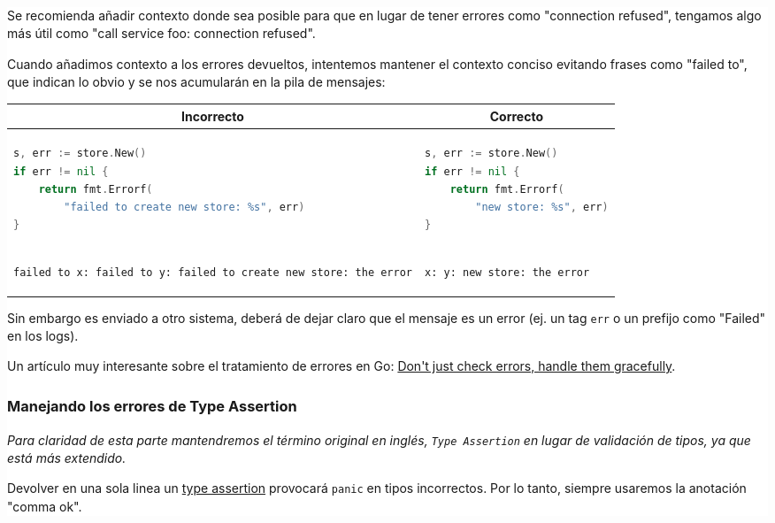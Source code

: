 Se recomienda añadir contexto donde sea posible para que en lugar de tener errores como "connection refused", tengamos algo más útil como "call service foo: connection refused".

Cuando añadimos contexto a los errores devueltos, intentemos mantener el contexto conciso evitando frases como "failed to", que indican lo obvio y se nos acumularán en la pila de mensajes:

<table>
<thead><tr><th>Incorrecto</th><th>Correcto</th></tr></thead>
<tbody>
<tr><td>

```go
s, err := store.New()
if err != nil {
    return fmt.Errorf(
        "failed to create new store: %s", err)
}
```

</td><td>

```go
s, err := store.New()
if err != nil {
    return fmt.Errorf(
        "new store: %s", err)
}
```

<tr><td>

```
failed to x: failed to y: failed to create new store: the error
```

</td><td>

```
x: y: new store: the error
```

</td></tr>
</tbody></table>

Sin embargo es enviado a otro sistema, deberá de dejar claro que el mensaje es un error (ej. un tag `err` o un prefijo como "Failed" en los logs).

Un artículo muy interesante sobre el tratamiento de errores en Go: [Don't just check errors, handle them gracefully].

  [`"pkg/errors".Cause`]: https://godoc.org/github.com/pkg/errors#Cause
  [Don't just check errors, handle them gracefully]: https://dave.cheney.net/2016/04/27/dont-just-check-errors-handle-them-gracefully

### Manejando los errores de Type Assertion

*Para claridad de esta parte mantendremos el término original en inglés, `Type Assertion` en lugar de validación de tipos, ya que está más extendido.*

Devolver en una sola linea un [type assertion] provocará `panic` en tipos incorrectos. Por lo tanto, siempre usaremos la anotación "comma ok".

  [type assertion]: https://golang.org/ref/spec#Type_assertions


  [Prashant Varanasi]: https://github.com/prashantv
  [Simon Newton]: https://github.com/nomis52
  [Punteros vs. Valor]: https://golang.org/doc/effective_go.html#pointers_vs_values
  [`errors.New`]: https://golang.org/pkg/errors/#New
  [`fmt.Errorf`]: https://golang.org/pkg/fmt/#Errorf
  [`"pkg/errors".Wrap`]: https://godoc.org/github.com/pkg/errors#Wrap
  [fallos en cascada]: https://en.wikipedia.org/wiki/Cascading_failure
  [go.uber.org/atomic]: https://godoc.org/go.uber.org/atomic
  [sync/atomic]: https://golang.org/pkg/sync/atomic/
  [Package Names]: https://blog.golang.org/package-names
  [Style guideline for Go packages]: https://rakyll.org/style-packages/
  [MixedCaps for function names]: https://golang.org/doc/effective_go.html#mixed-caps
  [`go vet`]: https://golang.org/cmd/vet/
  [Declarando Slices vacíos]: https://github.com/golang/go/wiki/CodeReviewComments#declaring-empty-slices
  [Printf family]: https://golang.org/cmd/vet/#hdr-Printf_family
  [go vet: Printf family check]: https://kuzminva.wordpress.com/2017/11/07/go-vet-printf-family-check/
  [subtests]: https://blog.golang.org/subtests
  [Self-referential functions and the design of options]: https://commandcenter.blogspot.com/2014/01/self-referential-functions-and-design.html
  [Functional options for friendly APIs]: https://dave.cheney.net/2014/10/17/functional-options-for-friendly-apis